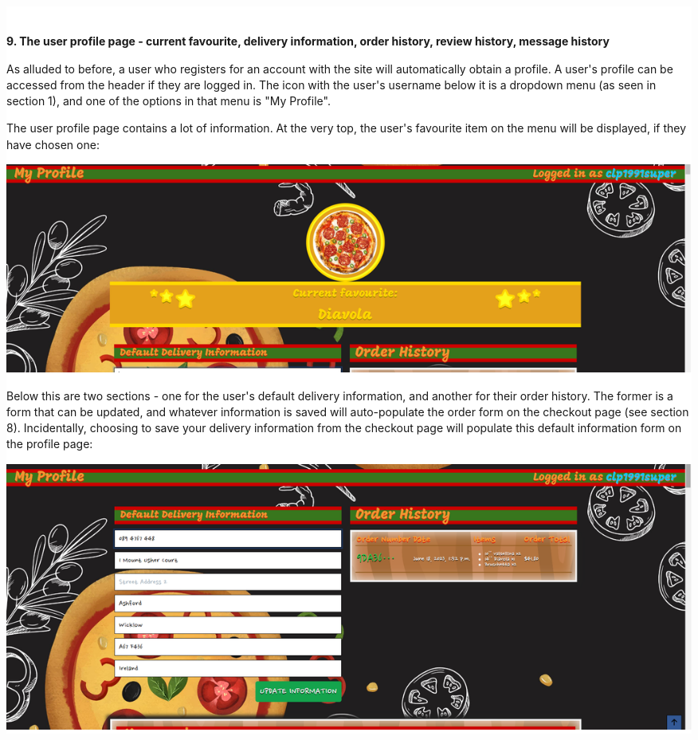 <br>

<strong>9. The user profile page - current favourite, delivery information, order history, review history, message history</strong>

As alluded to before, a user who registers for an account with the site will automatically obtain a profile. A user's profile can be accessed from the header if they are logged in. The icon with the user's username below it is a dropdown menu (as seen in section 1), and one of the options in that menu is "My Profile".

The user profile page contains a lot of information. At the very top, the user's favourite item on the menu will be displayed, if they have chosen one:

<img src="media/screenshot-profile-page-favourite-item.png" alt="An image of the user's favourite item displyed at the top of their profile page.">

Below this are two sections - one for the user's default delivery information, and another for their order history. The former is a form that can be updated, and whatever information is saved will auto-populate the order form on the checkout page (see section 8). Incidentally, choosing to save your delivery information from the checkout page will populate this default information form on the profile page:

<img src="media/screenshot-profile-page-delivery-info-and-order-history.png" alt="An image of the default delivery information and order history sections of a user's profile page.">
